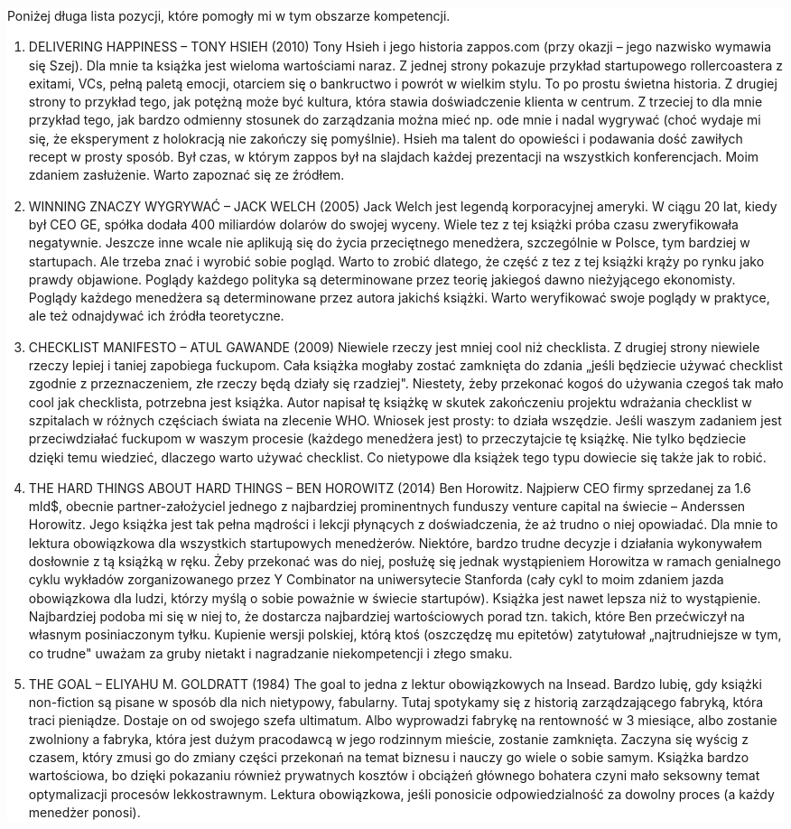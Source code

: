 Poniżej długa lista pozycji, które pomogły mi w tym obszarze kompetencji.

1. DELIVERING HAPPINESS – TONY HSIEH (2010)
Tony Hsieh i jego historia zappos.com (przy okazji – jego nazwisko wymawia się Szej). Dla mnie ta książka jest wieloma wartościami naraz. Z jednej strony pokazuje przykład startupowego rollercoastera z exitami, VCs, pełną paletą emocji, otarciem się o bankructwo i powrót w wielkim stylu. To po prostu świetna historia. Z drugiej strony to przykład tego, jak potężną może być kultura, która stawia doświadczenie klienta w centrum. Z trzeciej to dla mnie przykład tego, jak bardzo odmienny stosunek do zarządzania można mieć np. ode mnie i nadal wygrywać (choć wydaje mi się, że eksperyment z holokracją nie zakończy się pomyślnie). Hsieh ma talent do opowieści i podawania dość zawiłych recept w prosty sposób. Był czas, w którym zappos był na slajdach każdej prezentacji na wszystkich konferencjach. Moim zdaniem zasłużenie. Warto zapoznać się ze źródłem.

2. WINNING ZNACZY WYGRYWAĆ – JACK WELCH (2005)
Jack Welch jest legendą korporacyjnej ameryki. W ciągu 20 lat, kiedy był CEO GE, spółka dodała 400 miliardów dolarów do swojej wyceny. Wiele tez z tej książki próba czasu zweryfikowała negatywnie. Jeszcze inne wcale nie aplikują się do życia przeciętnego menedżera, szczególnie w Polsce, tym bardziej w startupach. Ale trzeba znać i wyrobić sobie pogląd. Warto to zrobić dlatego, że część z tez z tej książki krąży po rynku jako prawdy objawione. Poglądy każdego polityka są determinowane przez teorię jakiegoś dawno nieżyjącego ekonomisty. Poglądy każdego menedżera są determinowane przez autora jakichś książki. Warto weryfikować swoje poglądy w praktyce, ale też odnajdywać ich źródła teoretyczne.

3. CHECKLIST MANIFESTO – ATUL GAWANDE (2009)
Niewiele rzeczy jest mniej cool niż checklista. Z drugiej strony niewiele rzeczy lepiej i taniej zapobiega fuckupom. Cała książka mogłaby zostać zamknięta do zdania „jeśli będziecie używać checklist zgodnie z przeznaczeniem, złe rzeczy będą działy się rzadziej". Niestety, żeby przekonać kogoś do używania czegoś tak mało cool jak checklista, potrzebna jest książka. Autor napisał tę książkę w skutek zakończeniu projektu wdrażania checklist w szpitalach w różnych częściach świata na zlecenie WHO. Wniosek jest prosty: to działa wszędzie. Jeśli waszym zadaniem jest przeciwdziałać fuckupom w waszym procesie (każdego menedżera jest) to przeczytajcie tę książkę. Nie tylko będziecie dzięki temu wiedzieć, dlaczego warto używać checklist. Co nietypowe dla książek tego typu dowiecie się także jak to robić.

4. THE HARD THINGS ABOUT HARD THINGS – BEN HOROWITZ (2014)
Ben Horowitz. Najpierw CEO firmy sprzedanej za 1.6 mld$, obecnie partner-założyciel jednego z najbardziej prominentnych funduszy venture capital na świecie – Anderssen Horowitz. Jego książka jest tak pełna mądrości i lekcji płynących z doświadczenia, że aż trudno o niej opowiadać. Dla mnie to lektura obowiązkowa dla wszystkich startupowych menedżerów. Niektóre, bardzo trudne decyzje i działania wykonywałem dosłownie z tą książką w ręku. Żeby przekonać was do niej, posłużę się jednak wystąpieniem Horowitza w ramach genialnego cyklu wykładów zorganizowanego przez Y Combinator na uniwersytecie Stanforda (cały cykl to moim zdaniem jazda obowiązkowa dla ludzi, którzy myślą o sobie poważnie w świecie startupów). Książka jest nawet lepsza niż to wystąpienie. Najbardziej podoba mi się w niej to, że dostarcza najbardziej wartościowych porad tzn. takich, które Ben przećwiczył na własnym posiniaczonym tyłku. Kupienie wersji polskiej, którą ktoś (oszczędzę mu epitetów) zatytułował „najtrudniejsze w tym, co trudne" uważam za gruby nietakt i nagradzanie niekompetencji i złego smaku.

5. THE GOAL – ELIYAHU M. GOLDRATT (1984)
The goal to jedna z lektur obowiązkowych na Insead. Bardzo lubię, gdy książki non-fiction są pisane w sposób dla nich nietypowy, fabularny. Tutaj spotykamy się z historią zarządzającego fabryką, która traci pieniądze. Dostaje on od swojego szefa ultimatum. Albo wyprowadzi fabrykę na rentowność w 3 miesiące, albo zostanie zwolniony a fabryka, która jest dużym pracodawcą w jego rodzinnym mieście, zostanie zamknięta. Zaczyna się wyścig z czasem, który zmusi go do zmiany części przekonań na temat biznesu i nauczy go wiele o sobie samym. Książka bardzo wartościowa, bo dzięki pokazaniu również prywatnych kosztów i obciążeń głównego bohatera czyni mało seksowny temat optymalizacji procesów lekkostrawnym. Lektura obowiązkowa, jeśli ponosicie odpowiedzialność za dowolny proces (a każdy menedżer ponosi).
